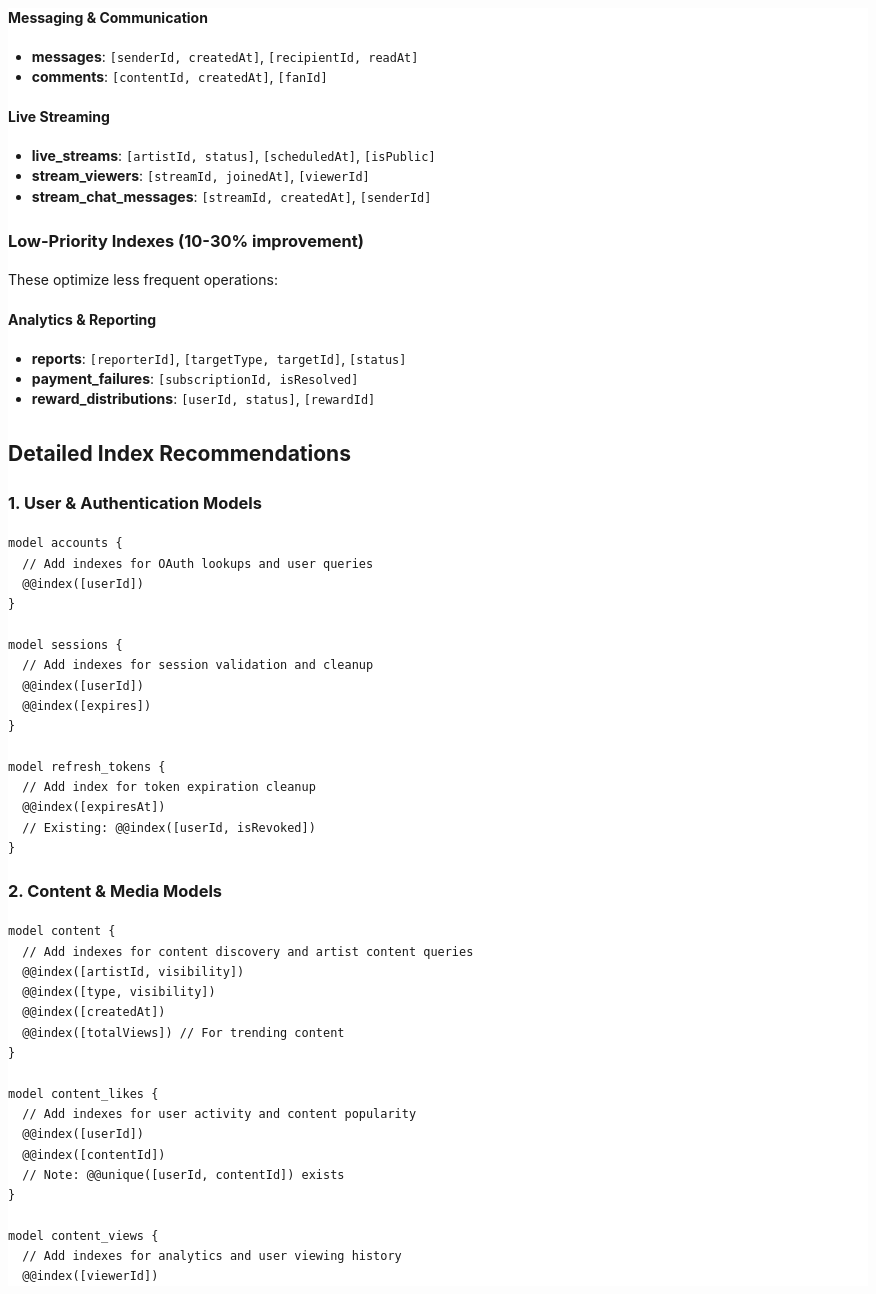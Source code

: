 #### Messaging & Communication

- **messages**: `[senderId, createdAt]`, `[recipientId, readAt]`
- **comments**: `[contentId, createdAt]`, `[fanId]`

#### Live Streaming

- **live_streams**: `[artistId, status]`, `[scheduledAt]`, `[isPublic]`
- **stream_viewers**: `[streamId, joinedAt]`, `[viewerId]`
- **stream_chat_messages**: `[streamId, createdAt]`, `[senderId]`

### Low-Priority Indexes (10-30% improvement)

These optimize less frequent operations:

#### Analytics & Reporting

- **reports**: `[reporterId]`, `[targetType, targetId]`, `[status]`
- **payment_failures**: `[subscriptionId, isResolved]`
- **reward_distributions**: `[userId, status]`, `[rewardId]`

## Detailed Index Recommendations

### 1. User & Authentication Models

```prisma
model accounts {
  // Add indexes for OAuth lookups and user queries
  @@index([userId])
}

model sessions {
  // Add indexes for session validation and cleanup
  @@index([userId])
  @@index([expires])
}

model refresh_tokens {
  // Add index for token expiration cleanup
  @@index([expiresAt])
  // Existing: @@index([userId, isRevoked])
}
```

### 2. Content & Media Models

```prisma
model content {
  // Add indexes for content discovery and artist content queries
  @@index([artistId, visibility])
  @@index([type, visibility])
  @@index([createdAt])
  @@index([totalViews]) // For trending content
}

model content_likes {
  // Add indexes for user activity and content popularity
  @@index([userId])
  @@index([contentId])
  // Note: @@unique([userId, contentId]) exists
}

model content_views {
  // Add indexes for analytics and user viewing history
  @@index([viewerId])
```